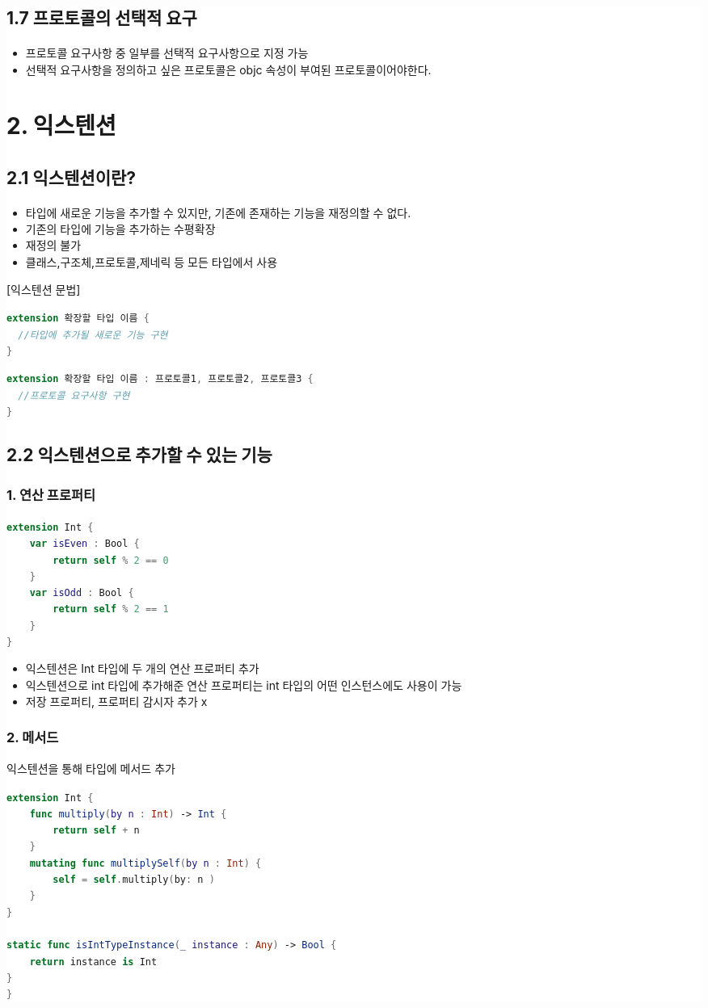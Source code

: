 ## 1.7 프로토콜의 선택적 요구

- 프로토콜 요구사항 중 일부를 선택적 요구사항으로 지정 가능
- 선택적 요구사항을 정의하고 싶은 프로토콜은 objc 속성이 부여된 프로토콜이어야한다.

# 2. 익스텐션

## 2.1 익스텐션이란?

- 타입에 새로운 기능을 추가할 수 있지만, 기존에 존재하는 기능을 재정의할 수 없다.
- 기존의 타입에 기능을 추가하는 수평확장
- 재정의 불가
- 클래스,구조체,프로토콜,제네릭 등 모든 타입에서 사용

[익스텐션 문법] 

```swift
extension 확장할 타입 이름 {
  //타입에 추가될 새로운 기능 구현 
} 
```

```swift
extension 확장할 타입 이름 : 프로토콜1, 프로토콜2, 프로토콜3 {
  //프로토콜 요구사항 구현 
} 
```

## 2.2 익스텐션으로 추가할 수 있는 기능

### 1. 연산 프로퍼티

```swift
extension Int {
    var isEven : Bool {
        return self % 2 == 0 
    }
    var isOdd : Bool { 
        return self % 2 == 1 
    }
}
```

- 익스텐션은 Int 타입에 두 개의 연산 프로퍼티 추가
- 익스텐션으로 int 타입에 추가해준 연산 프로퍼티는 int 타입의 어떤 인스턴스에도 사용이 가능
- 저장 프로퍼티, 프로퍼티 감시자 추가 x

### 2. 메서드

익스텐션을 통해 타입에 메서드 추가 

```swift
extension Int {
    func multiply(by n : Int) -> Int {
        return self + n 
    }
    mutating func multiplySelf(by n : Int) {
        self = self.multiply(by: n )
    }
}

static func isIntTypeInstance(_ instance : Any) -> Bool {
    return instance is Int 
}
}
```